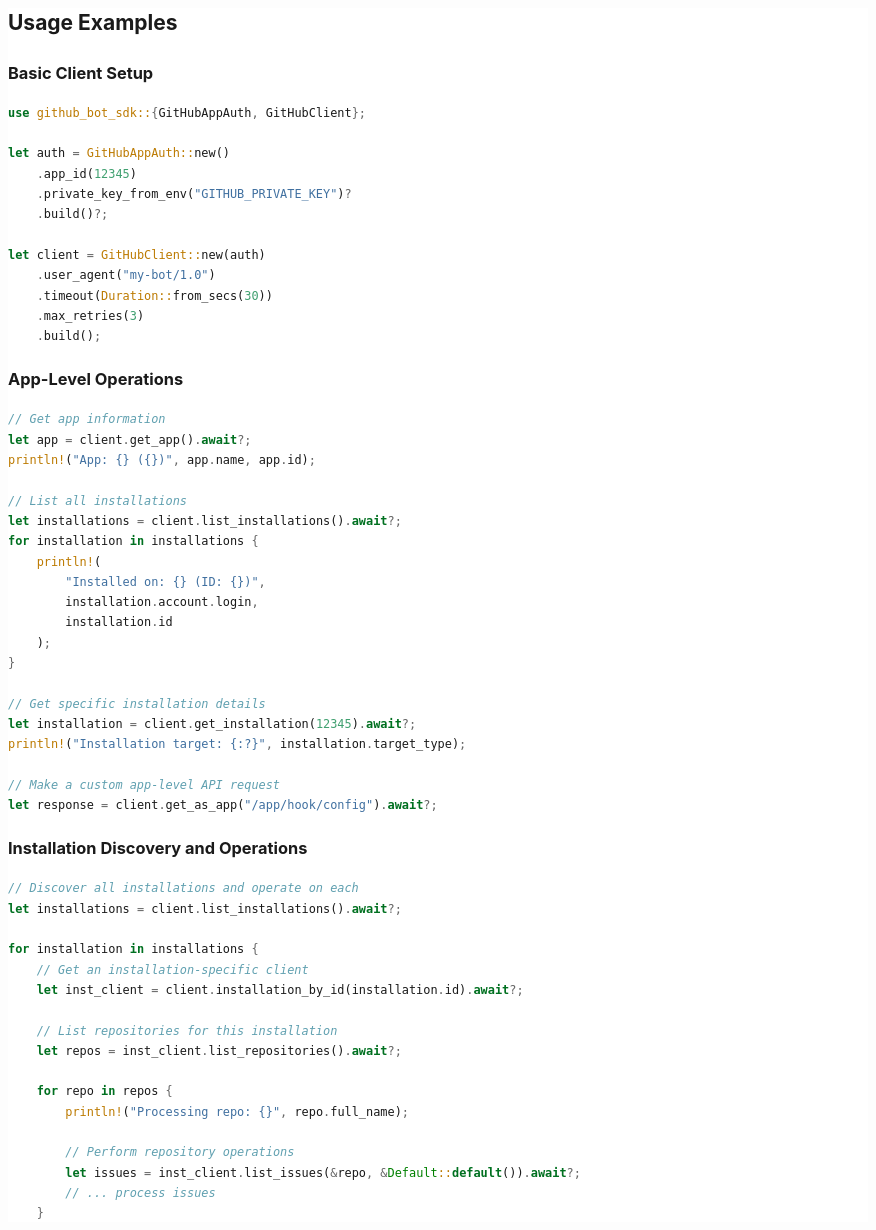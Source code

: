 ## Usage Examples

### Basic Client Setup

```rust
use github_bot_sdk::{GitHubAppAuth, GitHubClient};

let auth = GitHubAppAuth::new()
    .app_id(12345)
    .private_key_from_env("GITHUB_PRIVATE_KEY")?
    .build()?;

let client = GitHubClient::new(auth)
    .user_agent("my-bot/1.0")
    .timeout(Duration::from_secs(30))
    .max_retries(3)
    .build();
```

### App-Level Operations

```rust
// Get app information
let app = client.get_app().await?;
println!("App: {} ({})", app.name, app.id);

// List all installations
let installations = client.list_installations().await?;
for installation in installations {
    println!(
        "Installed on: {} (ID: {})",
        installation.account.login,
        installation.id
    );
}

// Get specific installation details
let installation = client.get_installation(12345).await?;
println!("Installation target: {:?}", installation.target_type);

// Make a custom app-level API request
let response = client.get_as_app("/app/hook/config").await?;
```

### Installation Discovery and Operations

```rust
// Discover all installations and operate on each
let installations = client.list_installations().await?;

for installation in installations {
    // Get an installation-specific client
    let inst_client = client.installation_by_id(installation.id).await?;

    // List repositories for this installation
    let repos = inst_client.list_repositories().await?;

    for repo in repos {
        println!("Processing repo: {}", repo.full_name);

        // Perform repository operations
        let issues = inst_client.list_issues(&repo, &Default::default()).await?;
        // ... process issues
    }
```